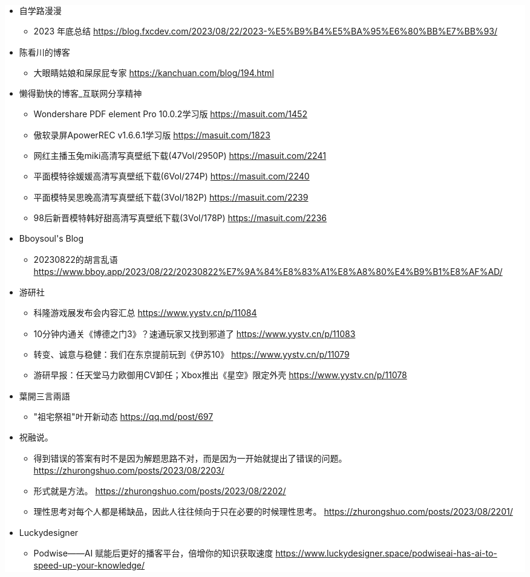 - 自学路漫漫
  - 2023 年底总结
https://blog.fxcdev.com/2023/08/22/2023-%E5%B9%B4%E5%BA%95%E6%80%BB%E7%BB%93/

- 陈看川的博客
  - 大眼睛姑娘和屎尿屁专家
https://kanchuan.com/blog/194.html

- 懒得勤快的博客_互联网分享精神
  - Wondershare PDF element Pro 10.0.2学习版
https://masuit.com/1452

  - 傲软录屏ApowerREC v1.6.6.1学习版
https://masuit.com/1823

  - 网红主播玉兔miki高清写真壁纸下载(47Vol/2950P)
https://masuit.com/2241

  - 平面模特徐媛媛高清写真壁纸下载(6Vol/274P)
https://masuit.com/2240

  - 平面模特吴思晚高清写真壁纸下载(3Vol/182P)
https://masuit.com/2239

  - 98后新晋模特韩好甜高清写真壁纸下载(3Vol/178P)
https://masuit.com/2236

- Bboysoul's Blog
  - 20230822的胡言乱语
https://www.bboy.app/2023/08/22/20230822%E7%9A%84%E8%83%A1%E8%A8%80%E4%B9%B1%E8%AF%AD/

- 游研社
  - 科隆游戏展发布会内容汇总
https://www.yystv.cn/p/11084

  - 10分钟内通关《博德之门3》？速通玩家又找到邪道了
https://www.yystv.cn/p/11083

  - 转变、诚意与稳健：我们在东京提前玩到《伊苏10》
https://www.yystv.cn/p/11079

  - 游研早报：任天堂马力欧御用CV卸任；Xbox推出《星空》限定外壳
https://www.yystv.cn/p/11078

- 葉開三言兩語
  - "祖宅祭祖"叶开新动态
https://qq.md/post/697

- 祝融说。
  - 得到错误的答案有时不是因为解题思路不对，而是因为一开始就提出了错误的问题。
https://zhurongshuo.com/posts/2023/08/2203/

  - 形式就是方法。
https://zhurongshuo.com/posts/2023/08/2202/

  - 理性思考对每个人都是稀缺品，因此人往往倾向于只在必要的时候理性思考。
https://zhurongshuo.com/posts/2023/08/2201/

- Luckydesigner
  - Podwise——AI 赋能后更好的播客平台，倍增你的知识获取速度
https://www.luckydesigner.space/podwiseai-has-ai-to-speed-up-your-knowledge/
